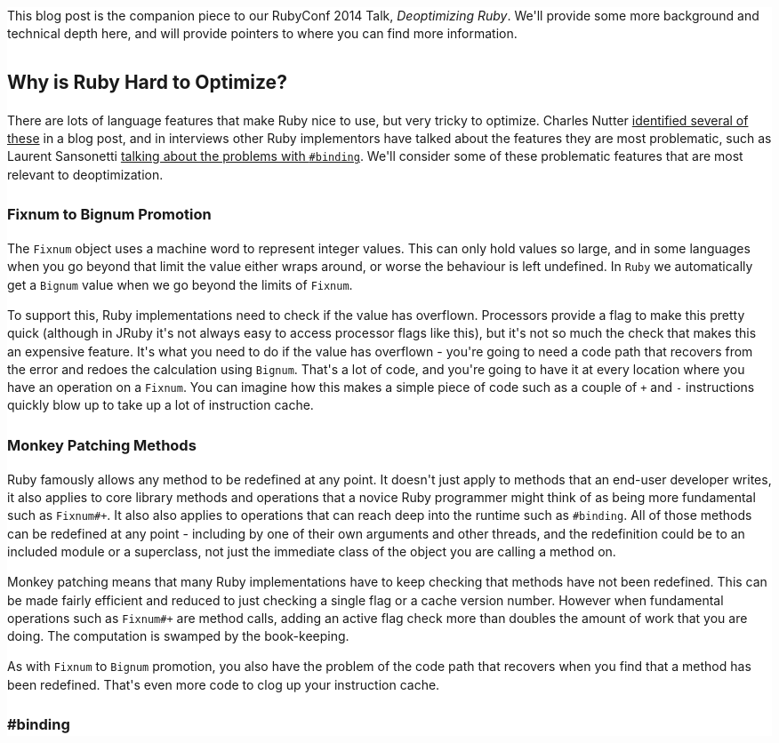 This blog post is the companion piece to our RubyConf 2014 Talk, *Deoptimizing Ruby*. We'll provide some more background and technical depth here, and will provide pointers to where you can find more information.

<iframe width="720" height="433" src="//www.youtube.com/embed/z-YVygbDHLE" frameborder="0" allowfullscreen></iframe>

## Why is Ruby Hard to Optimize?

There are lots of language features that make Ruby nice to use, but very tricky to optimize. Charles Nutter [identified several of these](http://blog.headius.com/2012/10/so-you-want-to-optimize-ruby.html) in a blog post, and in interviews other Ruby implementors have talked about the features they are most problematic, such as Laurent Sansonetti [talking about the problems with `#binding`](http://www.sitepoint.com/laurent-sansonetti-on-rubymotion-internals/). We'll consider some of these problematic features that are most relevant to deoptimization.

### Fixnum to Bignum Promotion

The `Fixnum` object uses a machine word to represent integer values. This can only hold values so large, and in some languages when you go beyond that limit the value either wraps around, or worse the behaviour is left undefined. In `Ruby` we automatically get a `Bignum` value when we go beyond the limits of `Fixnum`.

To support this, Ruby implementations need to check if the value has overflown. Processors provide a flag to make this pretty quick (although in JRuby it's not always easy to access processor flags like this), but it's not so much the check that makes this an expensive feature. It's what you need to do if the value has overflown - you're going to need a code path that recovers from the error and redoes the calculation using `Bignum`. That's a lot of code, and you're going to have it at every location where you have an operation on a `Fixnum`. You can imagine how this makes a simple piece of code such as a couple of `+` and `-` instructions quickly blow up to take up a lot of instruction cache.

### Monkey Patching Methods

Ruby famously allows any method to be redefined at any point. It doesn't just apply to methods that an end-user developer writes, it also applies to core library methods and operations that a novice Ruby programmer might think of as being more fundamental such as `Fixnum#+`. It also also applies to operations that can reach deep into the runtime such as `#binding`. All of those methods can be redefined at any point - including by one of their own arguments and other threads, and the redefinition could be to an included module or a superclass, not just the immediate class of the object you are calling a method on.

Monkey patching means that many Ruby implementations have to keep checking that methods have not been redefined. This can be made fairly efficient and reduced to just checking a single flag or a cache version number. However when fundamental operations such as `Fixnum#+` are method calls, adding an active flag check more than doubles the amount of work that you are doing. The computation is swamped by the book-keeping.

As with `Fixnum` to `Bignum` promotion, you also have the problem of the code path that recovers when you find that a method has been redefined. That's even more code to clog up your instruction cache.

### #binding

